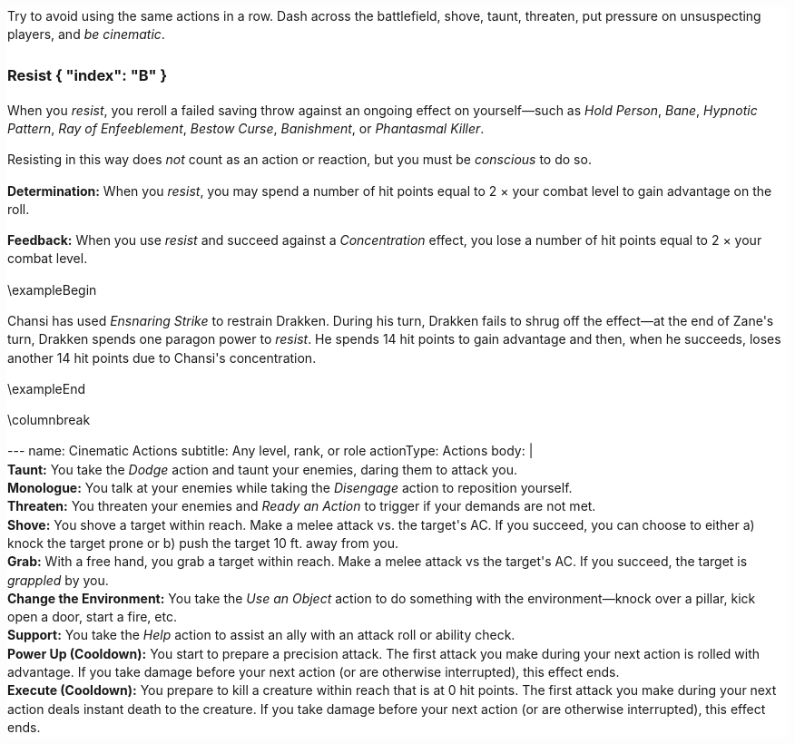 Try to avoid using the same actions in a row. Dash across the battlefield, shove, taunt, threaten, put pressure on unsuspecting players, and _be cinematic_.

### Resist { "index": "B" }

When you _resist_, you reroll a failed saving throw against an ongoing effect on yourself—such as _Hold Person_, _Bane_, _Hypnotic Pattern_, _Ray of Enfeeblement_, _Bestow Curse_, _Banishment_, or _Phantasmal Killer_.

Resisting in this way does _not_ count as an action or reaction, but you must be _conscious_ to do so.

**Determination:** When you _resist_, you may spend a number of hit points equal to 2 × your combat level to gain advantage on the roll.

**Feedback:** When you use _resist_ and succeed against a _Concentration_ effect, you lose a number of hit points equal to 2 × your combat level.

\exampleBegin

Chansi has used _Ensnaring Strike_ to restrain Drakken. During his turn, Drakken fails to shrug off the effect—at the end of Zane's turn, Drakken spends one paragon power to _resist_. He spends 14 hit points to gain advantage and then, when he succeeds, loses another 14 hit points due to Chansi's concentration.

\exampleEnd

\columnbreak

<div data-blueprint="action">
---
name: Cinematic Actions
subtitle: Any level, rank, or role
actionType: Actions
body: |
  <div class="feature feature--common"><strong>Taunt:</strong> You take the <em>Dodge</em> action and taunt your enemies, daring them to attack you.</div>
  <div class="feature feature--common"><strong>Monologue:</strong> You talk at your enemies while taking the <em>Disengage</em> action to reposition yourself.</div>
  <div class="feature feature--common"><strong>Threaten:</strong> You threaten your enemies and <em>Ready an Action</em> to trigger if your demands are not met.</div>
  <div class="feature feature--common"><strong>Shove:</strong> You shove a target within reach. Make a melee attack vs. the target's AC. If you succeed, you can choose to either a) knock the target prone or b) push the target 10 ft. away from you.</div>
  <div class="feature feature--common"><strong>Grab:</strong> With a free hand, you grab a target within reach. Make a melee attack vs the target's AC. If you succeed, the target is <em>grappled</em> by you.</div>
  <div class="feature feature--common"><strong>Change the Environment:</strong> You take the <em>Use an Object</em> action to do something with the environment—knock over a pillar, kick open a door, start a fire, etc.</div>
  <div class="feature feature--common"><strong>Support:</strong> You take the <em>Help</em> action to assist an ally with an attack roll or ability check.</div>
  <div class="feature feature--uncommon"><strong>Power Up (Cooldown):</strong> You start to prepare a precision attack. The first attack you make during your next action is rolled with advantage. If you take damage before your next action (or are otherwise interrupted), this effect ends.</div>
  <div class="feature feature--uncommon"><strong>Execute (Cooldown):</strong> You prepare to kill a creature within reach that is at 0 hit points. The first attack you make during your next action deals instant death to the creature. If you take damage before your next action (or are otherwise interrupted), this effect ends.</div>
</div>
